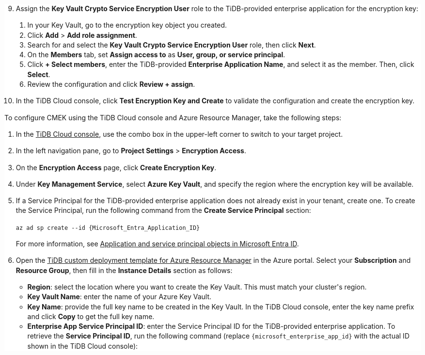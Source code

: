9. Assign the **Key Vault Crypto Service Encryption User** role to the TiDB-provided enterprise application for the encryption key:

    1. In your Key Vault, go to the encryption key object you created.
    2. Click **Add** > **Add role assignment**.
    3. Search for and select the **Key Vault Crypto Service Encryption User** role, then click **Next**.
    4. On the **Members** tab, set **Assign access to** as **User, group, or service principal**.
    5. Click **+ Select members**, enter the TiDB-provided **Enterprise Application Name**, and select it as the member. Then, click **Select**.
    6. Review the configuration and click **Review + assign**.

10. In the TiDB Cloud console, click **Test Encryption Key and Create** to validate the configuration and create the encryption key.

</div>
<div label="Use Azure Resource Manager" value="arm">

To configure CMEK using the TiDB Cloud console and Azure Resource Manager, take the following steps:

1. In the [TiDB Cloud console](https://tidbcloud.com/), use the combo box in the upper-left corner to switch to your target project.

2. In the left navigation pane, go to **Project Settings** > **Encryption Access**.

3. On the **Encryption Access** page, click **Create Encryption Key**.

4. Under **Key Management Service**, select **Azure Key Vault**, and specify the region where the encryption key will be available.

5. If a Service Principal for the TiDB-provided enterprise application does not already exist in your tenant, create one. To create the Service Principal, run the following command from the **Create Service Principal** section:

    ```shell
    az ad sp create --id {Microsoft_Entra_Application_ID}
    ```

    For more information, see [Application and service principal objects in Microsoft Entra ID](https://learn.microsoft.com/en-us/azure/active-directory/develop/app-objects-and-service-principals).

6. Open the [TiDB custom deployment template for Azure Resource Manager](https://portal.azure.com/#create/Microsoft.Template/uri/https%3A%2F%2Ftcidm.blob.core.windows.net%2Fcmek%2Fazure_cmek_rmt.json%3Fsv%3D2015-04-05%26ss%3Db%26srt%3Dco%26sp%3Drl%26se%3D2029-03-01T00%3A00%3A01.0000000Z%26sig%3DIA02CymcFpYCwoTsqCSJVD%2F8Khh%2F0UAPrkKDeLMIIFc%3D) in the Azure portal. Select your **Subscription** and **Resource Group**, then fill in the **Instance Details** section as follows:

    - **Region**: select the location where you want to create the Key Vault. This must match your cluster's region.
    - **Key Vault Name**: enter the name of your Azure Key Vault.
    - **Key Name**: provide the full key name to be created in the Key Vault. In the TiDB Cloud console, enter the key name prefix and click **Copy** to get the full key name.
    - **Enterprise App Service Principal ID**: enter the Service Principal ID for the TiDB-provided enterprise application. To retrieve the **Service Principal ID**, run the following command (replace `{microsoft_enterprise_app_id}` with the actual ID shown in the TiDB Cloud console):
     